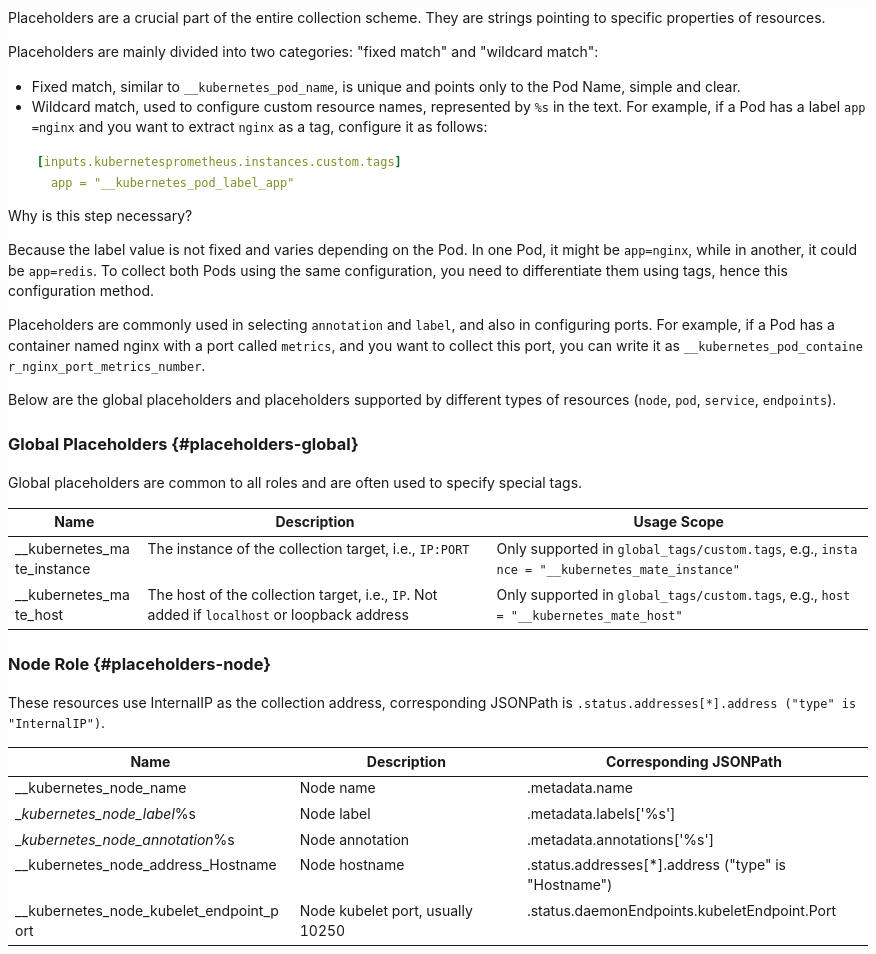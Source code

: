 Placeholders are a crucial part of the entire collection scheme. They are strings pointing to specific properties of resources.

Placeholders are mainly divided into two categories: "fixed match" and "wildcard match":

- Fixed match, similar to `__kubernetes_pod_name`, is unique and points only to the Pod Name, simple and clear.
- Wildcard match, used to configure custom resource names, represented by `%s` in the text. For example, if a Pod has a label `app=nginx` and you want to extract `nginx` as a tag, configure it as follows:

```yaml
    [inputs.kubernetesprometheus.instances.custom.tags]
      app = "__kubernetes_pod_label_app"
```

Why is this step necessary?

Because the label value is not fixed and varies depending on the Pod. In one Pod, it might be `app=nginx`, while in another, it could be `app=redis`. To collect both Pods using the same configuration, you need to differentiate them using tags, hence this configuration method.

Placeholders are commonly used in selecting `annotation` and `label`, and also in configuring ports. For example, if a Pod has a container named nginx with a port called `metrics`, and you want to collect this port, you can write it as `__kubernetes_pod_container_nginx_port_metrics_number`.

Below are the global placeholders and placeholders supported by different types of resources (`node`, `pod`, `service`, `endpoints`).

### Global Placeholders {#placeholders-global}

Global placeholders are common to all roles and are often used to specify special tags.


| Name                       | Description                                                           | Usage Scope                                                                              |
| -------------------------- | --------------------------------------------------------------------- | ---------------------------------------------------------------------------------------- |
| __kubernetes_mate_instance | The instance of the collection target, i.e., `IP:PORT`               | Only supported in `global_tags/custom.tags`, e.g., `instance = "__kubernetes_mate_instance"` |
| __kubernetes_mate_host     | The host of the collection target, i.e., `IP`. Not added if `localhost` or loopback address | Only supported in `global_tags/custom.tags`, e.g., `host = "__kubernetes_mate_host"`         |


### Node Role {#placeholders-node}

These resources use InternalIP as the collection address, corresponding JSONPath is `.status.addresses[*].address ("type" is "InternalIP")`.


| Name                                    | Description                          | Corresponding JSONPath                                       |
| --------------------------------------- | ------------------------------------ | ------------------------------------------------------------ |
| __kubernetes_node_name                  | Node name                            | .metadata.name                                               |
| __kubernetes_node_label_%s              | Node label                           | .metadata.labels['%s']                                       |
| __kubernetes_node_annotation_%s         | Node annotation                      | .metadata.annotations['%s']                                  |
| __kubernetes_node_address_Hostname      | Node hostname                        | .status.addresses[*].address ("type" is "Hostname")          |
| __kubernetes_node_kubelet_endpoint_port | Node kubelet port, usually 10250     | .status.daemonEndpoints.kubeletEndpoint.Port                 |
